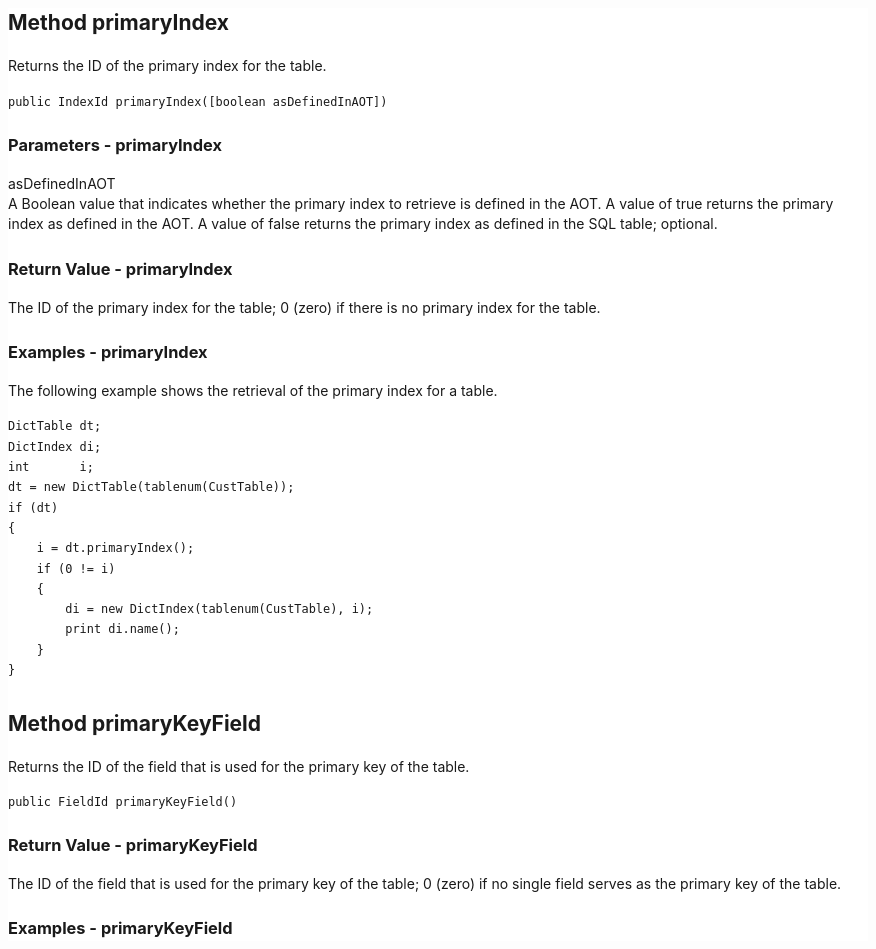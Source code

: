 ## Method primaryIndex

Returns the ID of the primary index for the table.

```xpp
public IndexId primaryIndex([boolean asDefinedInAOT])
```

### Parameters - primaryIndex

asDefinedInAOT  
A Boolean value that indicates whether the primary index to retrieve is defined in the AOT. A value of true returns the primary index as defined in the AOT. A value of false returns the primary index as defined in the SQL table; optional.

### Return Value - primaryIndex

The ID of the primary index for the table; 0 (zero) if there is no primary index for the table.

### Examples - primaryIndex

The following example shows the retrieval of the primary index for a table.

```xpp
DictTable dt; 
DictIndex di; 
int       i; 
dt = new DictTable(tablenum(CustTable)); 
if (dt) 
{ 
    i = dt.primaryIndex(); 
    if (0 != i) 
    { 
        di = new DictIndex(tablenum(CustTable), i); 
        print di.name(); 
    } 
}
```

## Method primaryKeyField

Returns the ID of the field that is used for the primary key of the table.

```xpp
public FieldId primaryKeyField()
```

### Return Value - primaryKeyField

The ID of the field that is used for the primary key of the table; 0 (zero) if no single field serves as the primary key of the table.

### Examples - primaryKeyField
